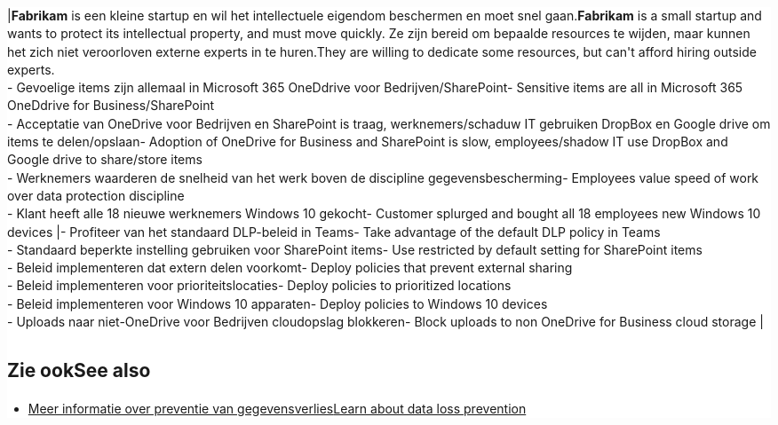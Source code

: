 |<span data-ttu-id="8dfa8-266">**Fabrikam** is een kleine startup en wil het intellectuele eigendom beschermen en moet snel gaan.</span><span class="sxs-lookup"><span data-stu-id="8dfa8-266">**Fabrikam** is a small startup and wants to protect its intellectual property, and must move quickly.</span></span> <span data-ttu-id="8dfa8-267">Ze zijn bereid om bepaalde resources te wijden, maar kunnen het zich niet veroorloven externe experts in te huren.</span><span class="sxs-lookup"><span data-stu-id="8dfa8-267">They are willing to dedicate some resources, but can't afford hiring outside experts.</span></span> </br><span data-ttu-id="8dfa8-268">- Gevoelige items zijn allemaal in Microsoft 365 OneDdrive voor Bedrijven/SharePoint</span><span class="sxs-lookup"><span data-stu-id="8dfa8-268">- Sensitive items are all in Microsoft 365 OneDdrive for Business/SharePoint</span></span> </br><span data-ttu-id="8dfa8-269">- Acceptatie van OneDrive voor Bedrijven en SharePoint is traag, werknemers/schaduw IT gebruiken DropBox en Google drive om items te delen/opslaan</span><span class="sxs-lookup"><span data-stu-id="8dfa8-269">- Adoption of OneDrive for Business and SharePoint is slow, employees/shadow IT use DropBox and Google drive to share/store items</span></span> </br><span data-ttu-id="8dfa8-270">- Werknemers waarderen de snelheid van het werk boven de discipline gegevensbescherming</span><span class="sxs-lookup"><span data-stu-id="8dfa8-270">- Employees value speed of work over data protection discipline</span></span> </br><span data-ttu-id="8dfa8-271">- Klant heeft alle 18 nieuwe werknemers Windows 10 gekocht</span><span class="sxs-lookup"><span data-stu-id="8dfa8-271">- Customer splurged and bought all 18 employees new Windows 10 devices</span></span>     |<span data-ttu-id="8dfa8-272">- Profiteer van het standaard DLP-beleid in Teams</span><span class="sxs-lookup"><span data-stu-id="8dfa8-272">- Take advantage of the default DLP policy in Teams</span></span> </br><span data-ttu-id="8dfa8-273">- Standaard beperkte instelling gebruiken voor SharePoint items</span><span class="sxs-lookup"><span data-stu-id="8dfa8-273">- Use restricted by default setting for SharePoint items</span></span> </br><span data-ttu-id="8dfa8-274">- Beleid implementeren dat extern delen voorkomt</span><span class="sxs-lookup"><span data-stu-id="8dfa8-274">- Deploy policies that prevent external sharing</span></span> </br><span data-ttu-id="8dfa8-275">- Beleid implementeren voor prioriteitslocaties</span><span class="sxs-lookup"><span data-stu-id="8dfa8-275">- Deploy policies to prioritized locations</span></span> </br><span data-ttu-id="8dfa8-276">- Beleid implementeren voor Windows 10 apparaten</span><span class="sxs-lookup"><span data-stu-id="8dfa8-276">- Deploy policies to Windows 10 devices</span></span> </br><span data-ttu-id="8dfa8-277">- Uploads naar niet-OneDrive voor Bedrijven cloudopslag blokkeren</span><span class="sxs-lookup"><span data-stu-id="8dfa8-277">- Block uploads to non OneDrive for Business cloud storage</span></span>      |



## <a name="see-also"></a><span data-ttu-id="8dfa8-278">Zie ook</span><span class="sxs-lookup"><span data-stu-id="8dfa8-278">See also</span></span>
- [<span data-ttu-id="8dfa8-279">Meer informatie over preventie van gegevensverlies</span><span class="sxs-lookup"><span data-stu-id="8dfa8-279">Learn about data loss prevention</span></span>](dlp-learn-about-dlp.md#learn-about-data-loss-prevention)
